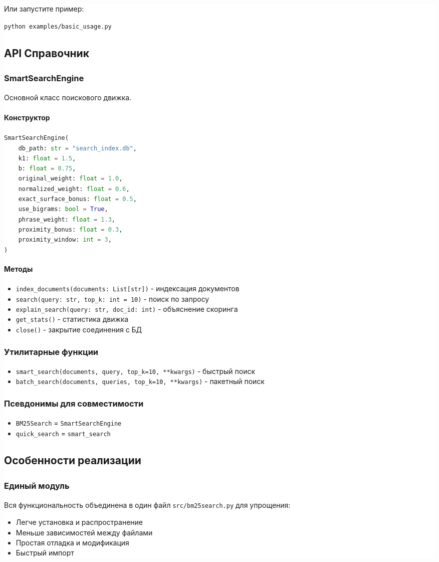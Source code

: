 Или запустите пример:

```bash
python examples/basic_usage.py
```

## API Справочник

### SmartSearchEngine

Основной класс поискового движка.

#### Конструктор

```python
SmartSearchEngine(
    db_path: str = "search_index.db",
    k1: float = 1.5,
    b: float = 0.75,
    original_weight: float = 1.0,
    normalized_weight: float = 0.6,
    exact_surface_bonus: float = 0.5,
    use_bigrams: bool = True,
    phrase_weight: float = 1.3,
    proximity_bonus: float = 0.3,
    proximity_window: int = 3,
)
```

#### Методы

- `index_documents(documents: List[str])` - индексация документов
- `search(query: str, top_k: int = 10)` - поиск по запросу
- `explain_search(query: str, doc_id: int)` - объяснение скоринга
- `get_stats()` - статистика движка
- `close()` - закрытие соединения с БД

### Утилитарные функции

- `smart_search(documents, query, top_k=10, **kwargs)` - быстрый поиск
- `batch_search(documents, queries, top_k=10, **kwargs)` - пакетный поиск

### Псевдонимы для совместимости

- `BM25Search` = `SmartSearchEngine`
- `quick_search` = `smart_search`

## Особенности реализации

### Единый модуль

Вся функциональность объединена в один файл `src/bm25search.py` для упрощения:
- Легче установка и распространение
- Меньше зависимостей между файлами
- Простая отладка и модификация
- Быстрый импорт
